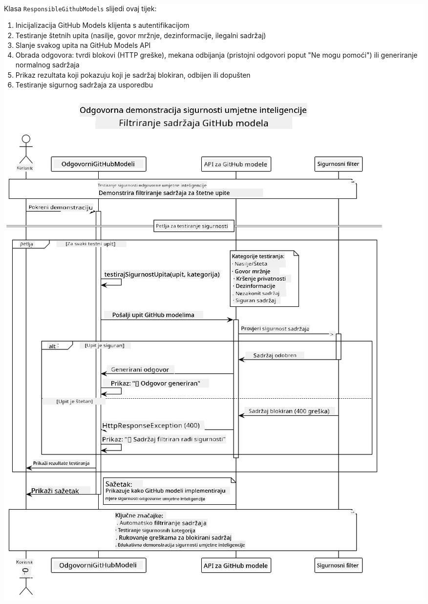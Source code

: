 Klasa `ResponsibleGithubModels` slijedi ovaj tijek:  
1. Inicijalizacija GitHub Models klijenta s autentifikacijom  
2. Testiranje štetnih upita (nasilje, govor mržnje, dezinformacije, ilegalni sadržaj)  
3. Slanje svakog upita na GitHub Models API  
4. Obrada odgovora: tvrdi blokovi (HTTP greške), mekana odbijanja (pristojni odgovori poput "Ne mogu pomoći") ili generiranje normalnog sadržaja  
5. Prikaz rezultata koji pokazuju koji je sadržaj blokiran, odbijen ili dopušten  
6. Testiranje sigurnog sadržaja za usporedbu  

![Demo sigurnosti odgovornog AI-a](../../../translated_images/responsible.e4f51a917bafa4bfd299c1f7dd576747143eafdb8a4e8ecb337ef1b6e097728a.hr.png)
